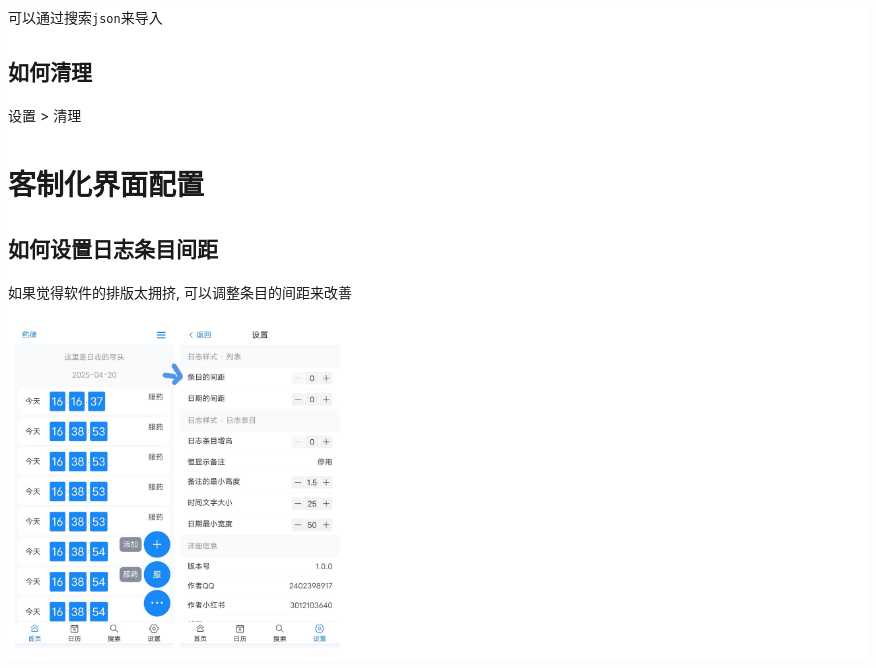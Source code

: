 可以通过搜索`json`来导入

## 如何清理

设置 > 清理

# 客制化界面配置

## 如何设置日志条目间距

如果觉得软件的排版太拥挤, 可以调整条目的间距来改善

<img src="./img/%E4%BD%BF%E7%94%A8%E6%89%8B%E5%86%8C/13.jpg" alt="6ad3ae072f24dbdee82fa78049bab1c" style="zoom:33%;" />

